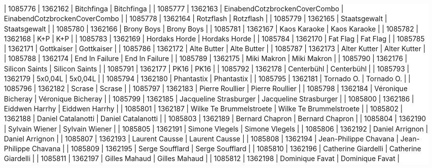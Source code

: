 | 1085776 | 1362162 | Bitchfinga | Bitchfinga |
| 1085777 | 1362163 | EinabendCotzbrockenCoverCombo | EinabendCotzbrockenCoverCombo |
| 1085778 | 1362164 | Rotzflash | Rotzflash |
| 1085779 | 1362165 | Staatsgewalt | Staatsgewalt |
| 1085780 | 1362166 | Brony Boys | Brony Boys |
| 1085781 | 1362167 | Kaos Karaoke | Kaos Karaoke |
| 1085782 | 1362168 | K+P | K+P |
| 1085783 | 1362169 | Hordaks Horde | Hordaks Horde |
| 1085784 | 1362170 | Fat Flag | Fat Flag |
| 1085785 | 1362171 | Gottkaiser | Gottkaiser |
| 1085786 | 1362172 | Alte Butter | Alte Butter |
| 1085787 | 1362173 | Alter Kutter | Alter Kutter |
| 1085788 | 1362174 | End In Failure | End In Failure |
| 1085789 | 1362175 | Miki Makron | Miki Makron |
| 1085790 | 1362176 | Silicon Saints | Silicon Saints |
| 1085791 | 1362177 | PK16 | PK16 |
| 1085792 | 1362178 | Centerbühl | Centerbühl |
| 1085793 | 1362179 | 5x0,04L | 5x0,04L |
| 1085794 | 1362180 | Phantastix | Phantastix |
| 1085795 | 1362181 | Tornado O. | Tornado O. |
| 1085796 | 1362182 | Scrase | Scrase |
| 1085797 | 1362183 | Pierre Roullier | Pierre Roullier |
| 1085798 | 1362184 | Véronique Bicheray | Véronique Bicheray |
| 1085799 | 1362185 | Jacqueline Strasburger | Jacqueline Strasburger |
| 1085800 | 1362186 | Eiddwen Harrhy | Eiddwen Harrhy |
| 1085801 | 1362187 | Wilke Te Brummelstroete | Wilke Te Brummelstroete |
| 1085802 | 1362188 | Daniel Catalanotti | Daniel Catalanotti |
| 1085803 | 1362189 | Bernard Chapron | Bernard Chapron |
| 1085804 | 1362190 | Sylvain Wiener | Sylvain Wiener |
| 1085805 | 1362191 | Simone Vlegels | Simone Vlegels |
| 1085806 | 1362192 | Daniel Arrignon | Daniel Arrignon |
| 1085807 | 1362193 | Laurent Causse | Laurent Causse |
| 1085808 | 1362194 | Jean-Philippe Chavana | Jean-Philippe Chavana |
| 1085809 | 1362195 | Serge Soufflard | Serge Soufflard |
| 1085810 | 1362196 | Catherine Giardelli | Catherine Giardelli |
| 1085811 | 1362197 | Gilles Mahaud | Gilles Mahaud |
| 1085812 | 1362198 | Dominique Favat | Dominique Favat |